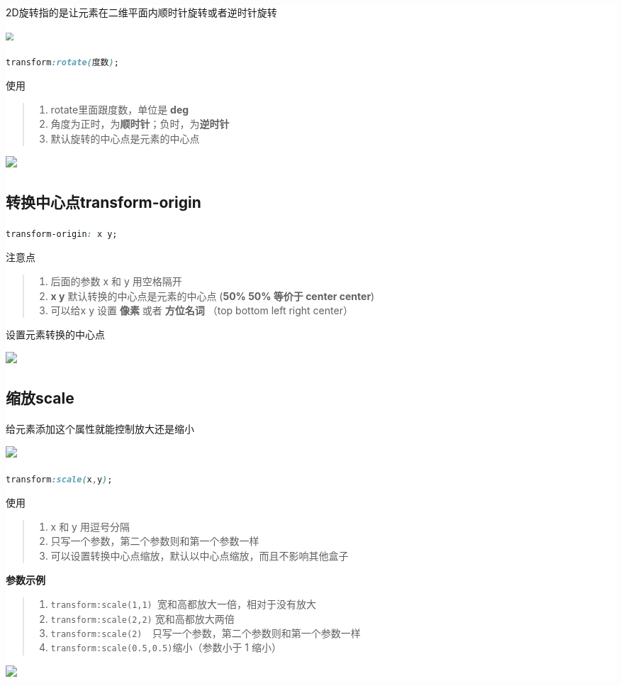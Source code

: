 2D旋转指的是让元素在二维平面内顺时针旋转或者逆时针旋转

<img src="http://127.0.0.1:8888/uploads/202303041509083.png" style="zoom:70%;" /> 

```css
transform:rotate(度数);
```

使用
> 1. rotate里面跟度数，单位是 **deg**
> 2. 角度为正时，为**顺时针**；负时，为**逆时针**
> 3. 默认旋转的中心点是元素的中心点


![](http://127.0.0.1:8888/uploads/202303041516332.gif) 

## 转换中心点transform-origin

```css
transform-origin: x y;
```

注意点

> 1. 后面的参数 x 和 y 用空格隔开
> 2. **x y** 默认转换的中心点是元素的中心点 (**50% 50% 等价于 center center**)
> 3. 可以给x y 设置 **像素** 或者 **方位名词** （top bottom left right center）

设置元素转换的中心点

![](http://127.0.0.1:8888/uploads/202303041537934.gif)


## 缩放scale

给元素添加这个属性就能控制放大还是缩小

![](http://127.0.0.1:8888/uploads/202303041539588.png) 

```css
transform:scale(x,y);
```

使用

> 1. x 和 y 用逗号分隔
> 2. 只写一个参数，第二个参数则和第一个参数一样
> 3. 可以设置转换中心点缩放，默认以中心点缩放，而且不影响其他盒子

**参数示例**

> 1. `transform:scale(1,1) `宽和高都放大一倍，相对于没有放大
> 2. `transform:scale(2,2)` 宽和高都放大两倍
> 3. `transform:scale(2)  `只写一个参数，第二个参数则和第一个参数一样
> 4. `transform:scale(0.5,0.5)`缩小（参数小于 1 缩小）

![](http://127.0.0.1:8888/uploads/202303041547176.png)
